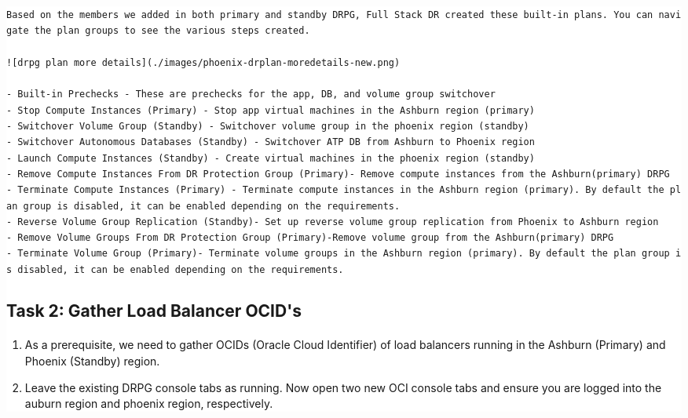     Based on the members we added in both primary and standby DRPG, Full Stack DR created these built-in plans. You can navigate the plan groups to see the various steps created.

    ![drpg plan more details](./images/phoenix-drplan-moredetails-new.png)

    - Built-in Prechecks - These are prechecks for the app, DB, and volume group switchover
    - Stop Compute Instances (Primary) - Stop app virtual machines in the Ashburn region (primary)
    - Switchover Volume Group (Standby) - Switchover volume group in the phoenix region (standby)
    - Switchover Autonomous Databases (Standby) - Switchover ATP DB from Ashburn to Phoenix region
    - Launch Compute Instances (Standby) - Create virtual machines in the phoenix region (standby)
    - Remove Compute Instances From DR Protection Group (Primary)- Remove compute instances from the Ashburn(primary) DRPG
    - Terminate Compute Instances (Primary) - Terminate compute instances in the Ashburn region (primary). By default the plan group is disabled, it can be enabled depending on the requirements.
    - Reverse Volume Group Replication (Standby)- Set up reverse volume group replication from Phoenix to Ashburn region
    - Remove Volume Groups From DR Protection Group (Primary)-Remove volume group from the Ashburn(primary) DRPG
    - Terminate Volume Group (Primary)- Terminate volume groups in the Ashburn region (primary). By default the plan group is disabled, it can be enabled depending on the requirements.

## Task 2: Gather Load Balancer OCID's

1.  As a prerequisite, we need to gather OCIDs (Oracle Cloud Identifier) of load balancers running in the Ashburn (Primary) and Phoenix (Standby) region.

2.  Leave the existing DRPG console tabs as running. Now open two new OCI console tabs and ensure you are logged into the auburn region and phoenix region, respectively.
